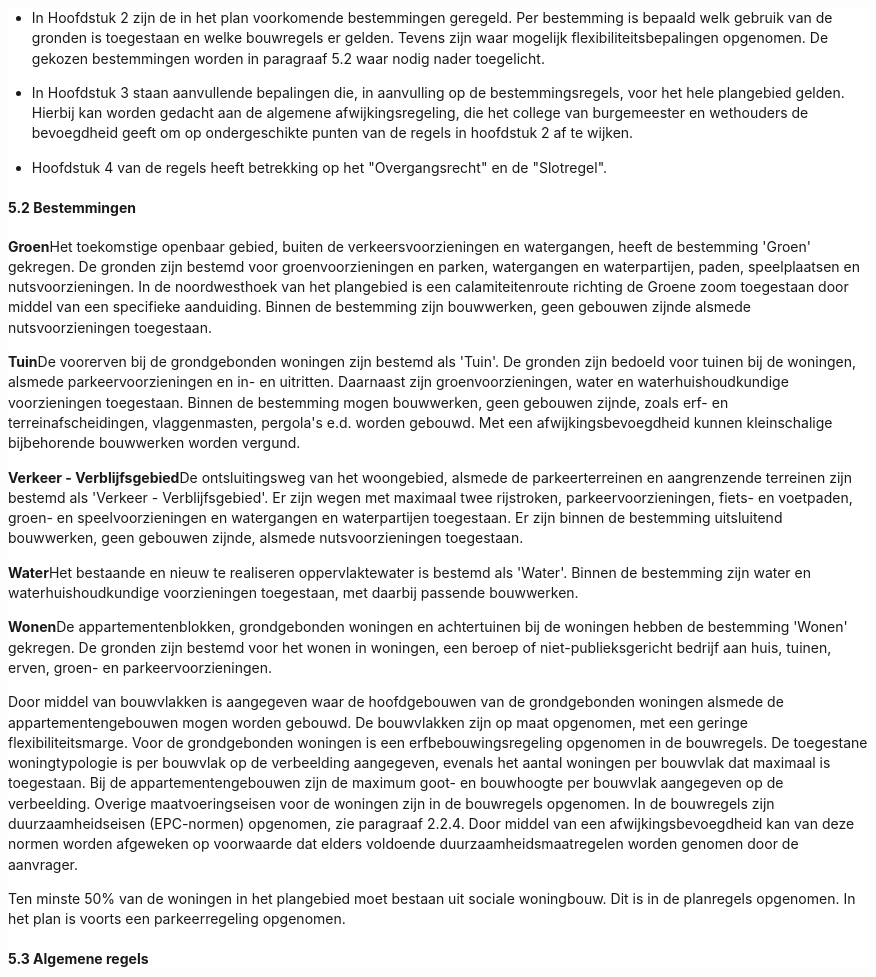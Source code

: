* In Hoofdstuk 2 zijn de in het plan voorkomende bestemmingen geregeld. Per bestemming is bepaald welk gebruik van de gronden is toegestaan en welke bouwregels er gelden. Tevens zijn waar mogelijk flexibiliteitsbepalingen opgenomen. De gekozen bestemmingen worden in paragraaf 5\.2 waar nodig nader toegelicht.

* In Hoofdstuk 3 staan aanvullende bepalingen die, in aanvulling op de bestemmingsregels, voor het hele plangebied gelden. Hierbij kan worden gedacht aan de algemene afwijkingsregeling, die het college van burgemeester en wethouders de bevoegdheid geeft om op ondergeschikte punten van de regels in hoofdstuk 2 af te wijken.

* Hoofdstuk 4 van de regels heeft betrekking op het "Overgangsrecht" en de "Slotregel".

#### 5\.2 Bestemmingen

**Groen**Het toekomstige openbaar gebied, buiten de verkeersvoorzieningen en watergangen, heeft de bestemming 'Groen' gekregen. De gronden zijn bestemd voor groenvoorzieningen en parken, watergangen en waterpartijen, paden, speelplaatsen en nutsvoorzieningen. In de noordwesthoek van het plangebied is een calamiteitenroute richting de Groene zoom toegestaan door middel van een specifieke aanduiding. Binnen de bestemming zijn bouwwerken, geen gebouwen zijnde alsmede nutsvoorzieningen toegestaan.

**Tuin**De voorerven bij de grondgebonden woningen zijn bestemd als 'Tuin'. De gronden zijn bedoeld voor tuinen bij de woningen, alsmede parkeervoorzieningen en in\- en uitritten. Daarnaast zijn groenvoorzieningen, water en waterhuishoudkundige voorzieningen toegestaan. Binnen de bestemming mogen bouwwerken, geen gebouwen zijnde, zoals erf\- en terreinafscheidingen, vlaggenmasten, pergola's e.d. worden gebouwd. Met een afwijkingsbevoegdheid kunnen kleinschalige bijbehorende bouwwerken worden vergund.

**Verkeer \- Verblijfsgebied**De ontsluitingsweg van het woongebied, alsmede de parkeerterreinen en aangrenzende terreinen zijn bestemd als 'Verkeer \- Verblijfsgebied'. Er zijn wegen met maximaal twee rijstroken, parkeervoorzieningen, fiets\- en voetpaden, groen\- en speelvoorzieningen en watergangen en waterpartijen toegestaan. Er zijn binnen de bestemming uitsluitend bouwwerken, geen gebouwen zijnde, alsmede nutsvoorzieningen toegestaan.

**Water**Het bestaande en nieuw te realiseren oppervlaktewater is bestemd als 'Water'. Binnen de bestemming zijn water en waterhuishoudkundige voorzieningen toegestaan, met daarbij passende bouwwerken.

**Wonen**De appartementenblokken, grondgebonden woningen en achtertuinen bij de woningen hebben de bestemming 'Wonen' gekregen. De gronden zijn bestemd voor het wonen in woningen, een beroep of niet\-publieksgericht bedrijf aan huis, tuinen, erven, groen\- en parkeervoorzieningen.

Door middel van bouwvlakken is aangegeven waar de hoofdgebouwen van de grondgebonden woningen alsmede de appartementengebouwen mogen worden gebouwd. De bouwvlakken zijn op maat opgenomen, met een geringe flexibiliteitsmarge. Voor de grondgebonden woningen is een erfbebouwingsregeling opgenomen in de bouwregels. De toegestane woningtypologie is per bouwvlak op de verbeelding aangegeven, evenals het aantal woningen per bouwvlak dat maximaal is toegestaan. Bij de appartementengebouwen zijn de maximum goot\- en bouwhoogte per bouwvlak aangegeven op de verbeelding. Overige maatvoeringseisen voor de woningen zijn in de bouwregels opgenomen. In de bouwregels zijn duurzaamheidseisen (EPC\-normen) opgenomen, zie paragraaf 2\.2\.4. Door middel van een afwijkingsbevoegdheid kan van deze normen worden afgeweken op voorwaarde dat elders voldoende duurzaamheidsmaatregelen worden genomen door de aanvrager.

Ten minste 50% van de woningen in het plangebied moet bestaan uit sociale woningbouw. Dit is in de planregels opgenomen. In het plan is voorts een parkeerregeling opgenomen.

#### 5\.3 Algemene regels
